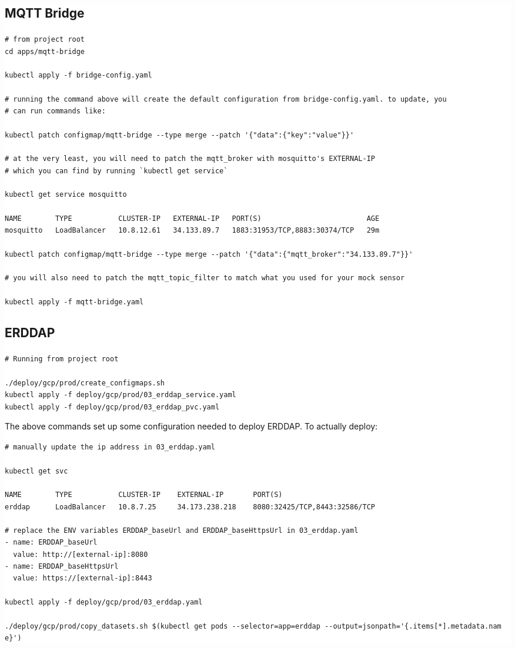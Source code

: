 ## MQTT Bridge

```shell
# from project root
cd apps/mqtt-bridge

kubectl apply -f bridge-config.yaml

# running the command above will create the default configuration from bridge-config.yaml. to update, you
# can run commands like:

kubectl patch configmap/mqtt-bridge --type merge --patch '{"data":{"key":"value"}}'

# at the very least, you will need to patch the mqtt_broker with mosquitto's EXTERNAL-IP 
# which you can find by running `kubectl get service`

kubectl get service mosquitto

NAME        TYPE           CLUSTER-IP   EXTERNAL-IP   PORT(S)                         AGE
mosquitto   LoadBalancer   10.8.12.61   34.133.89.7   1883:31953/TCP,8883:30374/TCP   29m

kubectl patch configmap/mqtt-bridge --type merge --patch '{"data":{"mqtt_broker":"34.133.89.7"}}'

# you will also need to patch the mqtt_topic_filter to match what you used for your mock sensor

kubectl apply -f mqtt-bridge.yaml
```

## ERDDAP

```shell
# Running from project root

./deploy/gcp/prod/create_configmaps.sh
kubectl apply -f deploy/gcp/prod/03_erddap_service.yaml
kubectl apply -f deploy/gcp/prod/03_erddap_pvc.yaml
```

The above commands set up some configuration needed to deploy ERDDAP. To actually deploy:

```shell
# manually update the ip address in 03_erddap.yaml

kubectl get svc

NAME        TYPE           CLUSTER-IP    EXTERNAL-IP       PORT(S)
erddap      LoadBalancer   10.8.7.25     34.173.238.218    8080:32425/TCP,8443:32586/TCP

# replace the ENV variables ERDDAP_baseUrl and ERDDAP_baseHttpsUrl in 03_erddap.yaml
- name: ERDDAP_baseUrl
  value: http://[external-ip]:8080
- name: ERDDAP_baseHttpsUrl
  value: https://[external-ip]:8443
  
kubectl apply -f deploy/gcp/prod/03_erddap.yaml

./deploy/gcp/prod/copy_datasets.sh $(kubectl get pods --selector=app=erddap --output=jsonpath='{.items[*].metadata.name}')
```

